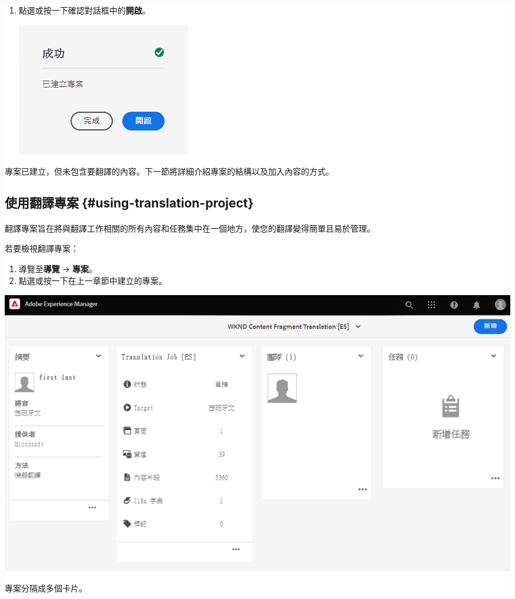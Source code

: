1. 點選或按一下確認對話框中的&#x200B;**開啟**。

   ![專案確認對話框](assets/project-confirmation-dialog.png)

專案已建立，但未包含要翻譯的內容。下一節將詳細介紹專案的結構以及加入內容的方式。

## 使用翻譯專案 {#using-translation-project}

翻譯專案旨在將與翻譯工作相關的所有內容和任務集中在一個地方，使您的翻譯變得簡單且易於管理。

若要檢視翻譯專案：

1. 導覽至&#x200B;**導覽** -> **專案**。
1. 點選或按一下在上一章節中建立的專案。

![翻譯專案](assets/translation-project.png)

專案分隔成多個卡片。
